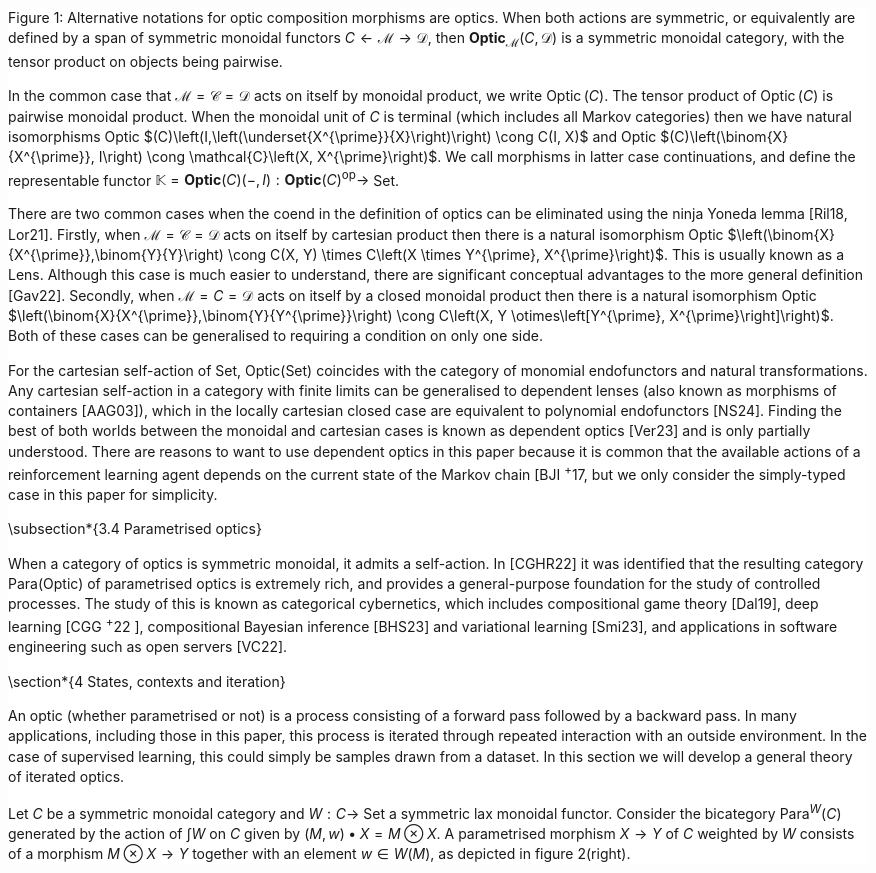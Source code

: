 Figure 1: Alternative notations for optic composition morphisms are optics. When both actions are symmetric, or equivalently are defined by a span of symmetric monoidal functors $C \leftarrow \mathcal{M} \rightarrow \mathcal{D}$, then $\mathbf{O p t i c}_{\mathcal{M}}(C, \mathcal{D})$ is a symmetric monoidal category, with the tensor product on objects being pairwise.

In the common case that $\mathcal{M}=\mathcal{C}=\mathcal{D}$ acts on itself by monoidal product, we write $\operatorname{Optic}(C)$. The tensor product of $\operatorname{Optic}(C)$ is pairwise monoidal product. When the monoidal unit of $C$ is terminal (which includes all Markov categories) then we have natural isomorphisms Optic $(C)\left(I,\left(\underset{X^{\prime}}{X}\right)\right) \cong C(I, X)$ and Optic $(C)\left(\binom{X}{X^{\prime}}, I\right) \cong \mathcal{C}\left(X, X^{\prime}\right)$. We call morphisms in latter case continuations, and define the representable functor $\mathbb{K}=\mathbf{O p t i c}(C)(-, I): \mathbf{O p t i c}(C)^{\mathrm{op}} \rightarrow$ Set.

There are two common cases when the coend in the definition of optics can be eliminated using the ninja Yoneda lemma [Ril18, Lor21]. Firstly, when $\mathcal{M}=\mathcal{C}=\mathcal{D}$ acts on itself by cartesian product then there is a natural isomorphism Optic $\left(\binom{X}{X^{\prime}},\binom{Y}{Y}\right) \cong C(X, Y) \times C\left(X \times Y^{\prime}, X^{\prime}\right)$. This is usually known as a Lens. Although this case is much easier to understand, there are significant conceptual advantages to the more general definition [Gav22]. Secondly, when $\mathcal{M}=C=\mathcal{D}$ acts on itself by a closed monoidal product then there is a natural isomorphism Optic $\left(\binom{X}{X^{\prime}},\binom{Y}{Y^{\prime}}\right) \cong C\left(X, Y \otimes\left[Y^{\prime}, X^{\prime}\right]\right)$. Both of these cases can be generalised to requiring a condition on only one side.

For the cartesian self-action of Set, Optic(Set) coincides with the category of monomial endofunctors and natural transformations. Any cartesian self-action in a category with finite limits can be generalised to dependent lenses (also known as morphisms of containers [AAG03]), which in the locally cartesian closed case are equivalent to polynomial endofunctors [NS24]. Finding the best of both worlds between the monoidal and cartesian cases is known as dependent optics [Ver23] and is only partially understood. There are reasons to want to use dependent optics in this paper because it is common that the available actions of a reinforcement learning agent depends on the current state of the Markov chain [BJI ${ }^{+} 17$, but we only consider the simply-typed case in this paper for simplicity.

\subsection*{3.4 Parametrised optics}

When a category of optics is symmetric monoidal, it admits a self-action. In [CGHR22] it was identified that the resulting category Para(Optic) of parametrised optics is extremely rich, and provides a general-purpose foundation for the study of controlled processes. The study of this is known as categorical cybernetics, which includes compositional game theory [Dal19], deep learning [CGG ${ }^{+} 22$ ], compositional Bayesian inference [BHS23] and variational learning [Smi23], and applications in software engineering such as open servers [VC22].

\section*{4 States, contexts and iteration}

An optic (whether parametrised or not) is a process consisting of a forward pass followed by a backward pass. In many applications, including those in this paper, this process is iterated through repeated interaction with an outside environment. In the case of supervised learning, this could simply be samples drawn from a dataset. In this section we will develop a general theory of iterated optics.

Let $C$ be a symmetric monoidal category and $W: C \rightarrow$ Set a symmetric lax monoidal functor. Consider the bicategory $\operatorname{Para}^{W}(C)$ generated by the action of $\int W$ on $C$ given by $(M, w) \bullet X=M \otimes X$. A parametrised morphism $X \rightarrow Y$ of $C$ weighted by $W$ consists of a morphism $M \otimes X \rightarrow Y$ together with an element $w \in W(M)$, as depicted in figure 2(right).
